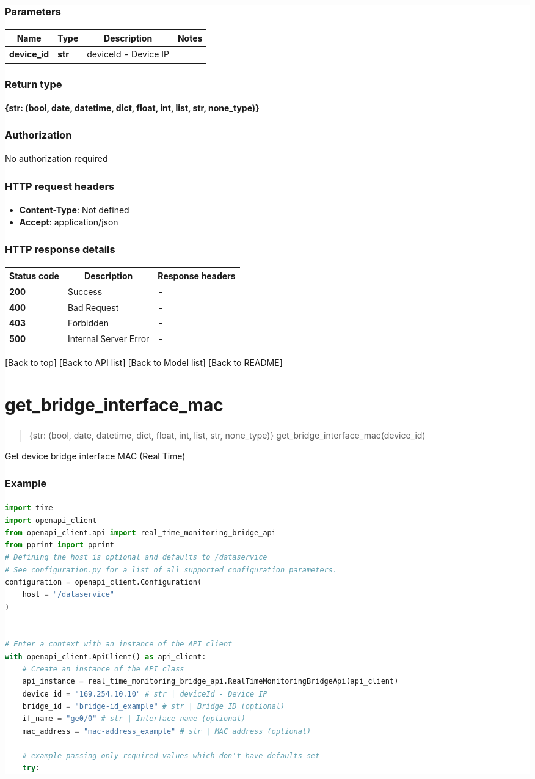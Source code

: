 
### Parameters

Name | Type | Description  | Notes
------------- | ------------- | ------------- | -------------
 **device_id** | **str**| deviceId - Device IP |

### Return type

**{str: (bool, date, datetime, dict, float, int, list, str, none_type)}**

### Authorization

No authorization required

### HTTP request headers

 - **Content-Type**: Not defined
 - **Accept**: application/json


### HTTP response details

| Status code | Description | Response headers |
|-------------|-------------|------------------|
**200** | Success |  -  |
**400** | Bad Request |  -  |
**403** | Forbidden |  -  |
**500** | Internal Server Error |  -  |

[[Back to top]](#) [[Back to API list]](../README.md#documentation-for-api-endpoints) [[Back to Model list]](../README.md#documentation-for-models) [[Back to README]](../README.md)

# **get_bridge_interface_mac**
> {str: (bool, date, datetime, dict, float, int, list, str, none_type)} get_bridge_interface_mac(device_id)



Get device bridge interface MAC (Real Time)

### Example


```python
import time
import openapi_client
from openapi_client.api import real_time_monitoring_bridge_api
from pprint import pprint
# Defining the host is optional and defaults to /dataservice
# See configuration.py for a list of all supported configuration parameters.
configuration = openapi_client.Configuration(
    host = "/dataservice"
)


# Enter a context with an instance of the API client
with openapi_client.ApiClient() as api_client:
    # Create an instance of the API class
    api_instance = real_time_monitoring_bridge_api.RealTimeMonitoringBridgeApi(api_client)
    device_id = "169.254.10.10" # str | deviceId - Device IP
    bridge_id = "bridge-id_example" # str | Bridge ID (optional)
    if_name = "ge0/0" # str | Interface name (optional)
    mac_address = "mac-address_example" # str | MAC address (optional)

    # example passing only required values which don't have defaults set
    try:
```